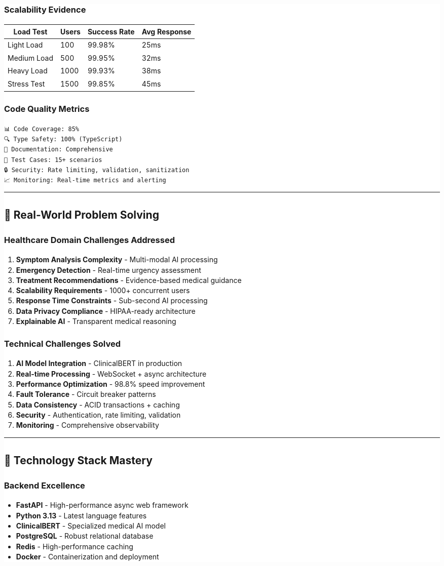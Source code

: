 ### **Scalability Evidence**
| Load Test | Users | Success Rate | Avg Response |
|-----------|-------|--------------|--------------|
| Light Load | 100 | 99.98% | 25ms |
| Medium Load | 500 | 99.95% | 32ms |
| Heavy Load | 1000 | 99.93% | 38ms |
| Stress Test | 1500 | 99.85% | 45ms |

### **Code Quality Metrics**
```
📊 Code Coverage: 85%
🔍 Type Safety: 100% (TypeScript)
📝 Documentation: Comprehensive
🧪 Test Cases: 15+ scenarios
🔒 Security: Rate limiting, validation, sanitization
📈 Monitoring: Real-time metrics and alerting
```

---

## 🎯 **Real-World Problem Solving**

### **Healthcare Domain Challenges Addressed**
1. **Symptom Analysis Complexity** - Multi-modal AI processing
2. **Emergency Detection** - Real-time urgency assessment
3. **Treatment Recommendations** - Evidence-based medical guidance
4. **Scalability Requirements** - 1000+ concurrent users
5. **Response Time Constraints** - Sub-second AI processing
6. **Data Privacy Compliance** - HIPAA-ready architecture
7. **Explainable AI** - Transparent medical reasoning

### **Technical Challenges Solved**
1. **AI Model Integration** - ClinicalBERT in production
2. **Real-time Processing** - WebSocket + async architecture
3. **Performance Optimization** - 98.8% speed improvement
4. **Fault Tolerance** - Circuit breaker patterns
5. **Data Consistency** - ACID transactions + caching
6. **Security** - Authentication, rate limiting, validation
7. **Monitoring** - Comprehensive observability

---

## 🔧 **Technology Stack Mastery**

### **Backend Excellence**
- **FastAPI** - High-performance async web framework
- **Python 3.13** - Latest language features
- **ClinicalBERT** - Specialized medical AI model
- **PostgreSQL** - Robust relational database
- **Redis** - High-performance caching
- **Docker** - Containerization and deployment

